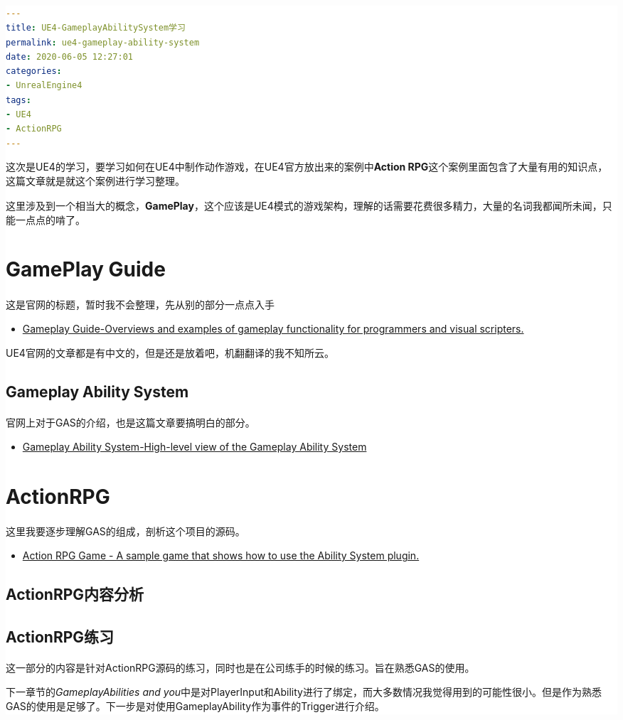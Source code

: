 ```yaml
---
title: UE4-GameplayAbilitySystem学习
permalink: ue4-gameplay-ability-system
date: 2020-06-05 12:27:01
categories:
- UnrealEngine4
tags:
- UE4
- ActionRPG
---
```


这次是UE4的学习，要学习如何在UE4中制作动作游戏，在UE4官方放出来的案例中**Action RPG**这个案例里面包含了大量有用的知识点，这篇文章就是就这个案例进行学习整理。



这里涉及到一个相当大的概念，**GamePlay**，这个应该是UE4模式的游戏架构，理解的话需要花费很多精力，大量的名词我都闻所未闻，只能一点点的啃了。

# GamePlay Guide
这是官网的标题，暂时我不会整理，先从别的部分一点点入手

- [Gameplay Guide-Overviews and examples of gameplay functionality for programmers and visual scripters.](https://docs.unrealengine.com/en-US/Gameplay/index.html)

UE4官网的文章都是有中文的，但是还是放着吧，机翻翻译的我不知所云。

## Gameplay Ability System
官网上对于GAS的介绍，也是这篇文章要搞明白的部分。

- [Gameplay Ability System-High-level view of the Gameplay Ability System](https://docs.unrealengine.com/en-US/Gameplay/GameplayAbilitySystem/index.html)




# ActionRPG
这里我要逐步理解GAS的组成，剖析这个项目的源码。

- [Action RPG Game - A sample game that shows how to use the Ability System plugin.](https://docs.unrealengine.com/en-US/Resources/SampleGames/ARPG/index.html)



## ActionRPG内容分析

## ActionRPG练习
这一部分的内容是针对ActionRPG源码的练习，同时也是在公司练手的时候的练习。旨在熟悉GAS的使用。

下一章节的*GameplayAbilities and you*中是对PlayerInput和Ability进行了绑定，而大多数情况我觉得用到的可能性很小。但是作为熟悉GAS的使用是足够了。下一步是对使用GameplayAbility作为事件的Trigger进行介绍。


